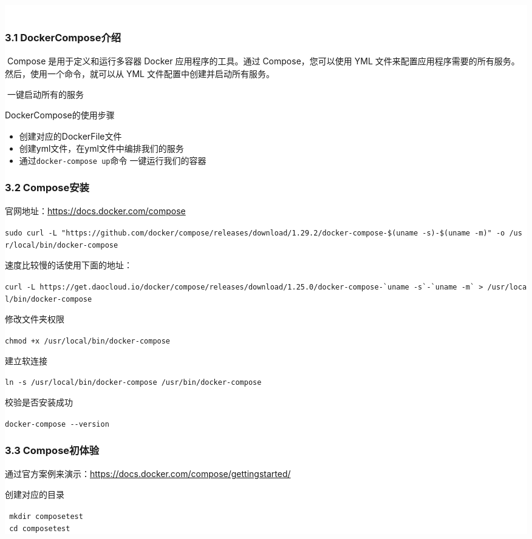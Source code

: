 ​     

### 3.1 DockerCompose介绍

​     Compose 是用于定义和运行多容器 Docker 应用程序的工具。通过 Compose，您可以使用 YML 文件来配置应用程序需要的所有服务。然后，使用一个命令，就可以从 YML 文件配置中创建并启动所有服务。

​    一键启动所有的服务

DockerCompose的使用步骤

* 创建对应的DockerFile文件
* 创建yml文件，在yml文件中编排我们的服务
* 通过`docker-compose up`命令 一键运行我们的容器

### 3.2 Compose安装

官网地址：https://docs.docker.com/compose

```shell
sudo curl -L "https://github.com/docker/compose/releases/download/1.29.2/docker-compose-$(uname -s)-$(uname -m)" -o /usr/local/bin/docker-compose
```

速度比较慢的话使用下面的地址：

```shell
curl -L https://get.daocloud.io/docker/compose/releases/download/1.25.0/docker-compose-`uname -s`-`uname -m` > /usr/local/bin/docker-compose

```

修改文件夹权限

```shell
chmod +x /usr/local/bin/docker-compose
```

建立软连接

```shell
ln -s /usr/local/bin/docker-compose /usr/bin/docker-compose
```

校验是否安装成功

```shell
docker-compose --version
```



### 3.3 Compose初体验

通过官方案例来演示：https://docs.docker.com/compose/gettingstarted/

创建对应的目录

```shell
 mkdir composetest
 cd composetest
```
